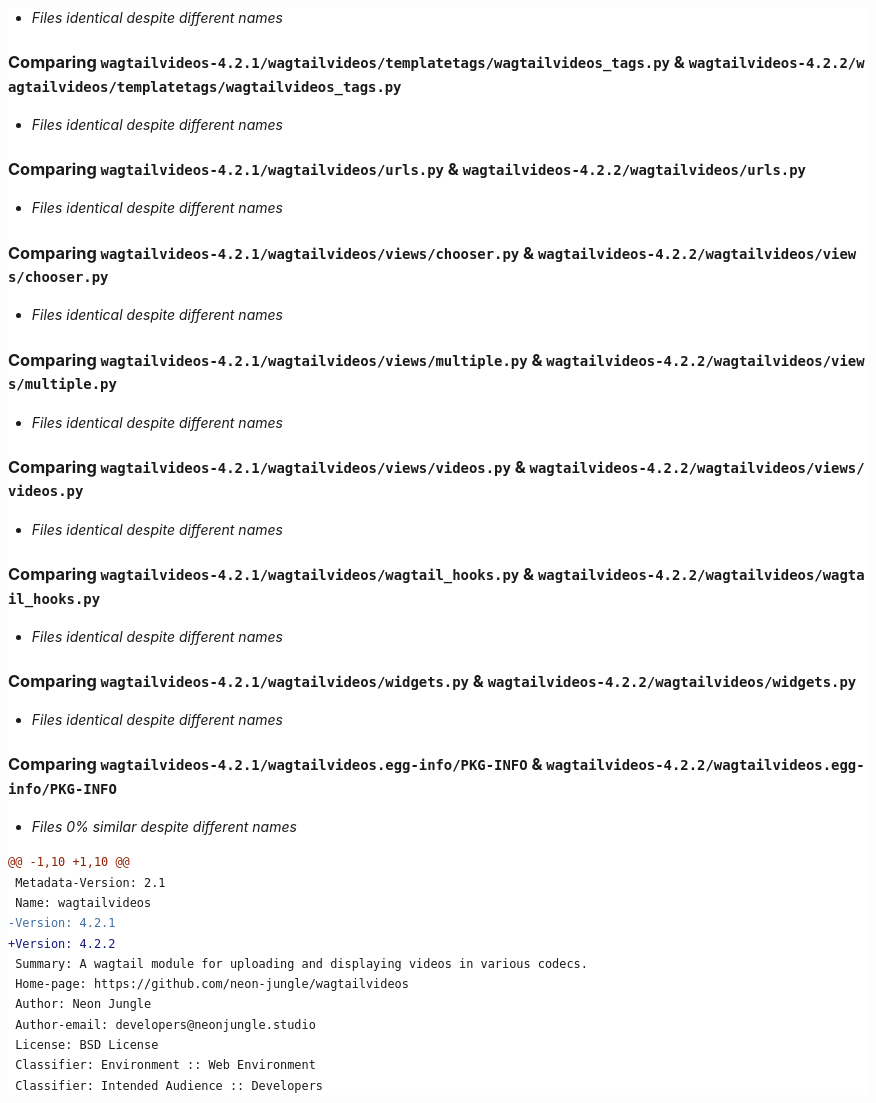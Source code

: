  * *Files identical despite different names*

### Comparing `wagtailvideos-4.2.1/wagtailvideos/templatetags/wagtailvideos_tags.py` & `wagtailvideos-4.2.2/wagtailvideos/templatetags/wagtailvideos_tags.py`

 * *Files identical despite different names*

### Comparing `wagtailvideos-4.2.1/wagtailvideos/urls.py` & `wagtailvideos-4.2.2/wagtailvideos/urls.py`

 * *Files identical despite different names*

### Comparing `wagtailvideos-4.2.1/wagtailvideos/views/chooser.py` & `wagtailvideos-4.2.2/wagtailvideos/views/chooser.py`

 * *Files identical despite different names*

### Comparing `wagtailvideos-4.2.1/wagtailvideos/views/multiple.py` & `wagtailvideos-4.2.2/wagtailvideos/views/multiple.py`

 * *Files identical despite different names*

### Comparing `wagtailvideos-4.2.1/wagtailvideos/views/videos.py` & `wagtailvideos-4.2.2/wagtailvideos/views/videos.py`

 * *Files identical despite different names*

### Comparing `wagtailvideos-4.2.1/wagtailvideos/wagtail_hooks.py` & `wagtailvideos-4.2.2/wagtailvideos/wagtail_hooks.py`

 * *Files identical despite different names*

### Comparing `wagtailvideos-4.2.1/wagtailvideos/widgets.py` & `wagtailvideos-4.2.2/wagtailvideos/widgets.py`

 * *Files identical despite different names*

### Comparing `wagtailvideos-4.2.1/wagtailvideos.egg-info/PKG-INFO` & `wagtailvideos-4.2.2/wagtailvideos.egg-info/PKG-INFO`

 * *Files 0% similar despite different names*

```diff
@@ -1,10 +1,10 @@
 Metadata-Version: 2.1
 Name: wagtailvideos
-Version: 4.2.1
+Version: 4.2.2
 Summary: A wagtail module for uploading and displaying videos in various codecs.
 Home-page: https://github.com/neon-jungle/wagtailvideos
 Author: Neon Jungle
 Author-email: developers@neonjungle.studio
 License: BSD License
 Classifier: Environment :: Web Environment
 Classifier: Intended Audience :: Developers
```
